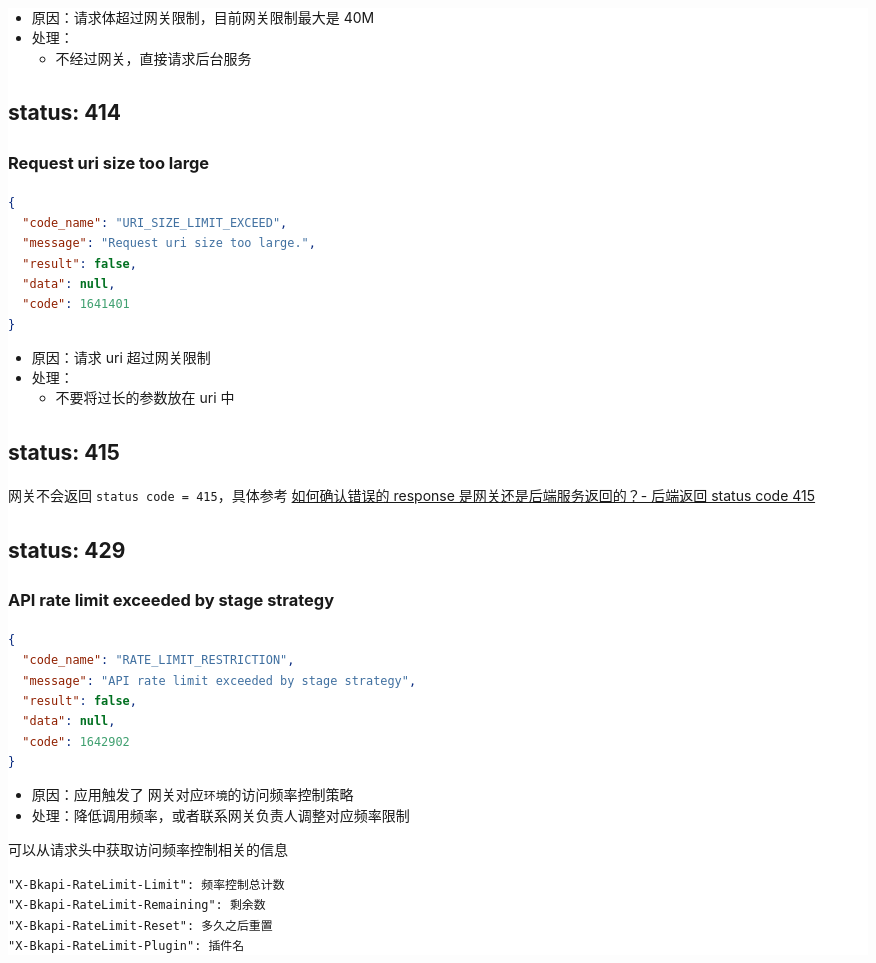 - 原因：请求体超过网关限制，目前网关限制最大是 40M
- 处理：
   - 不经过网关，直接请求后台服务

## status: 414

### Request uri size too large

```json
{
  "code_name": "URI_SIZE_LIMIT_EXCEED",
  "message": "Request uri size too large.",
  "result": false,
  "data": null,
  "code": 1641401
}
```

- 原因：请求 uri 超过网关限制
- 处理：
   - 不要将过长的参数放在 uri 中

## status: 415

网关不会返回 `status code = 415`，具体参考 [ 如何确认错误的 response 是网关还是后端服务返回的？- 后端返回 status code 415](https://bk.tencent.com/docs/markdown/ZH/APIGateway/1.14/UserGuide/FAQ/gateway-error-or-backend-error.md)

## status: 429

### API rate limit exceeded by stage strategy

```json
{
  "code_name": "RATE_LIMIT_RESTRICTION",
  "message": "API rate limit exceeded by stage strategy",
  "result": false,
  "data": null,
  "code": 1642902
}
```

- 原因：应用触发了  网关对应`环境`的访问频率控制策略
- 处理：降低调用频率，或者联系网关负责人调整对应频率限制

可以从请求头中获取访问频率控制相关的信息

```
"X-Bkapi-RateLimit-Limit": 频率控制总计数
"X-Bkapi-RateLimit-Remaining": 剩余数
"X-Bkapi-RateLimit-Reset": 多久之后重置
"X-Bkapi-RateLimit-Plugin": 插件名
```
